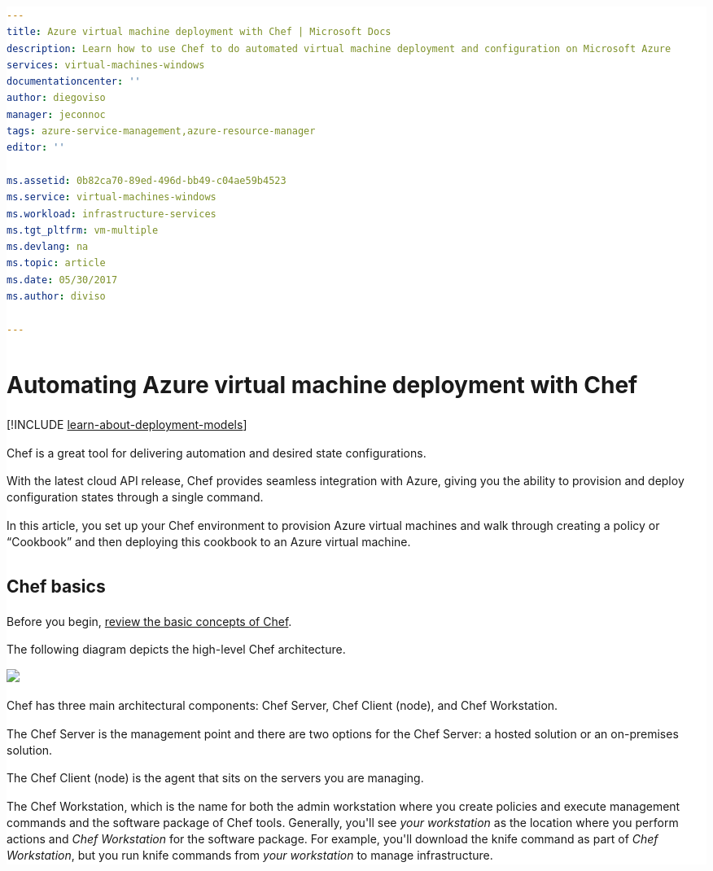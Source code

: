 ```yaml
---
title: Azure virtual machine deployment with Chef | Microsoft Docs
description: Learn how to use Chef to do automated virtual machine deployment and configuration on Microsoft Azure
services: virtual-machines-windows
documentationcenter: ''
author: diegoviso
manager: jeconnoc
tags: azure-service-management,azure-resource-manager
editor: ''

ms.assetid: 0b82ca70-89ed-496d-bb49-c04ae59b4523
ms.service: virtual-machines-windows
ms.workload: infrastructure-services
ms.tgt_pltfrm: vm-multiple
ms.devlang: na
ms.topic: article
ms.date: 05/30/2017
ms.author: diviso

---
```

# Automating Azure virtual machine deployment with Chef
[!INCLUDE [learn-about-deployment-models](../../../includes/learn-about-deployment-models-both-include.md)]

Chef is a great tool for delivering automation and desired state configurations.

With the latest cloud API release, Chef provides seamless integration with Azure, giving you the ability to provision and deploy configuration states through a single command.

In this article, you set up your Chef environment to provision Azure virtual machines and walk through creating a policy or “Cookbook” and then deploying this cookbook to an Azure virtual machine.

## Chef basics
Before you begin, [review the basic concepts of Chef](http://www.chef.io/chef).

The following diagram depicts the high-level Chef architecture.

![][2]

Chef has three main architectural components: Chef Server, Chef Client (node), and Chef Workstation.

The Chef Server is the management point and there are two options for the Chef Server: a hosted solution or an on-premises solution.

The Chef Client (node) is the agent that sits on the servers you are managing.

The Chef Workstation, which is the name for both the admin workstation where you create policies and execute management commands and the software package of Chef tools.
Generally, you'll see _your workstation_ as the location where you perform actions and _Chef Workstation_ for the software package.
For example, you'll download the knife command as part of _Chef Workstation_, but you run knife commands from _your workstation_ to manage infrastructure.


[2]: media/chef-automation/2.png
[3]: media/chef-automation/3.png
[4]: media/chef-automation/4.png
[5]: media/chef-automation/5.png
[6]: media/chef-automation/6.png
[7]: media/chef-automation/7.png
[8]: media/chef-automation/8.png
[9]: media/chef-automation/9.png
[10]: media/chef-automation/10.png
[11]: media/chef-automation/11.png
[13]: media/chef-automation/13.png